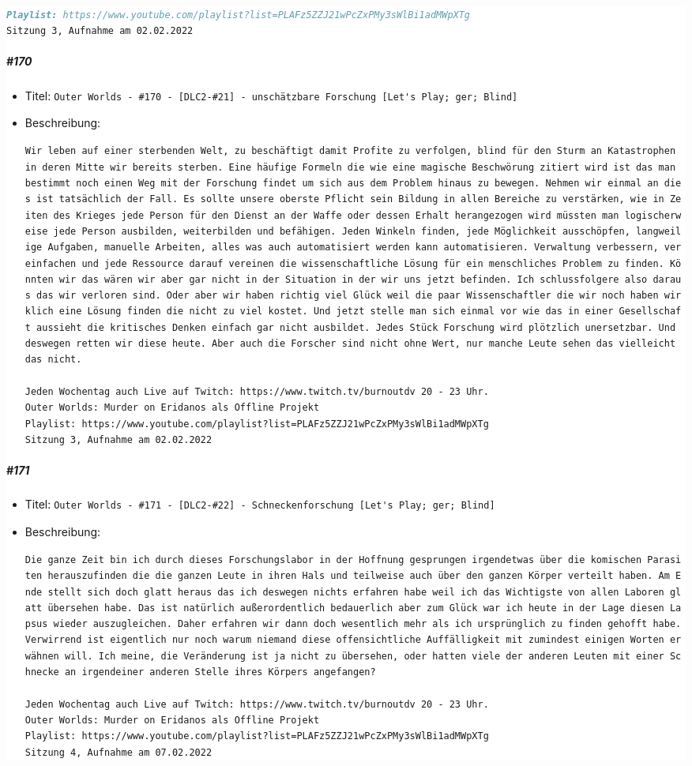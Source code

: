   ```markdown
  Playlist: https://www.youtube.com/playlist?list=PLAFz5ZZJ21wPcZxPMy3sWlBi1adMWpXTg
  Sitzung 3, Aufnahme am 02.02.2022
  ```

##### #170

* Titel: `Outer Worlds - #170 - [DLC2-#21] - unschätzbare Forschung [Let's Play; ger; Blind]`

* Beschreibung:

  ```markdown
  Wir leben auf einer sterbenden Welt, zu beschäftigt damit Profite zu verfolgen, blind für den Sturm an Katastrophen in deren Mitte wir bereits sterben. Eine häufige Formeln die wie eine magische Beschwörung zitiert wird ist das man bestimmt noch einen Weg mit der Forschung findet um sich aus dem Problem hinaus zu bewegen. Nehmen wir einmal an dies ist tatsächlich der Fall. Es sollte unsere oberste Pflicht sein Bildung in allen Bereiche zu verstärken, wie in Zeiten des Krieges jede Person für den Dienst an der Waffe oder dessen Erhalt herangezogen wird müssten man logischerweise jede Person ausbilden, weiterbilden und befähigen. Jeden Winkeln finden, jede Möglichkeit ausschöpfen, langweilige Aufgaben, manuelle Arbeiten, alles was auch automatisiert werden kann automatisieren. Verwaltung verbessern, vereinfachen und jede Ressource darauf vereinen die wissenschaftliche Lösung für ein menschliches Problem zu finden. Könnten wir das wären wir aber gar nicht in der Situation in der wir uns jetzt befinden. Ich schlussfolgere also daraus das wir verloren sind. Oder aber wir haben richtig viel Glück weil die paar Wissenschaftler die wir noch haben wirklich eine Lösung finden die nicht zu viel kostet. Und jetzt stelle man sich einmal vor wie das in einer Gesellschaft aussieht die kritisches Denken einfach gar nicht ausbildet. Jedes Stück Forschung wird plötzlich unersetzbar. Und deswegen retten wir diese heute. Aber auch die Forscher sind nicht ohne Wert, nur manche Leute sehen das vielleicht das nicht.
  
  Jeden Wochentag auch Live auf Twitch: https://www.twitch.tv/burnoutdv 20 - 23 Uhr. 
  Outer Worlds: Murder on Eridanos als Offline Projekt
  Playlist: https://www.youtube.com/playlist?list=PLAFz5ZZJ21wPcZxPMy3sWlBi1adMWpXTg
  Sitzung 3, Aufnahme am 02.02.2022
  ```

##### #171

* Titel: `Outer Worlds - #171 - [DLC2-#22] - Schneckenforschung [Let's Play; ger; Blind]`

* Beschreibung:

  ```markdown
  Die ganze Zeit bin ich durch dieses Forschungslabor in der Hoffnung gesprungen irgendetwas über die komischen Parasiten herauszufinden die die ganzen Leute in ihren Hals und teilweise auch über den ganzen Körper verteilt haben. Am Ende stellt sich doch glatt heraus das ich deswegen nichts erfahren habe weil ich das Wichtigste von allen Laboren glatt übersehen habe. Das ist natürlich außerordentlich bedauerlich aber zum Glück war ich heute in der Lage diesen Lapsus wieder auszugleichen. Daher erfahren wir dann doch wesentlich mehr als ich ursprünglich zu finden gehofft habe. Verwirrend ist eigentlich nur noch warum niemand diese offensichtliche Auffälligkeit mit zumindest einigen Worten erwähnen will. Ich meine, die Veränderung ist ja nicht zu übersehen, oder hatten viele der anderen Leuten mit einer Schnecke an irgendeiner anderen Stelle ihres Körpers angefangen?
  
  Jeden Wochentag auch Live auf Twitch: https://www.twitch.tv/burnoutdv 20 - 23 Uhr. 
  Outer Worlds: Murder on Eridanos als Offline Projekt
  Playlist: https://www.youtube.com/playlist?list=PLAFz5ZZJ21wPcZxPMy3sWlBi1adMWpXTg
  Sitzung 4, Aufnahme am 07.02.2022
  ```
  